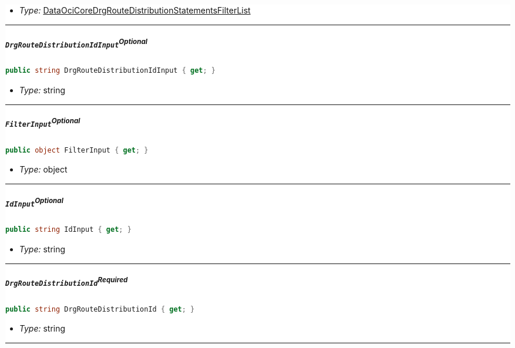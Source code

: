 - *Type:* <a href="#rhizo-co-terraform-provider-oci.dataOciCoreDrgRouteDistributionStatements.DataOciCoreDrgRouteDistributionStatementsFilterList">DataOciCoreDrgRouteDistributionStatementsFilterList</a>

---

##### `DrgRouteDistributionIdInput`<sup>Optional</sup> <a name="DrgRouteDistributionIdInput" id="rhizo-co-terraform-provider-oci.dataOciCoreDrgRouteDistributionStatements.DataOciCoreDrgRouteDistributionStatements.property.drgRouteDistributionIdInput"></a>

```csharp
public string DrgRouteDistributionIdInput { get; }
```

- *Type:* string

---

##### `FilterInput`<sup>Optional</sup> <a name="FilterInput" id="rhizo-co-terraform-provider-oci.dataOciCoreDrgRouteDistributionStatements.DataOciCoreDrgRouteDistributionStatements.property.filterInput"></a>

```csharp
public object FilterInput { get; }
```

- *Type:* object

---

##### `IdInput`<sup>Optional</sup> <a name="IdInput" id="rhizo-co-terraform-provider-oci.dataOciCoreDrgRouteDistributionStatements.DataOciCoreDrgRouteDistributionStatements.property.idInput"></a>

```csharp
public string IdInput { get; }
```

- *Type:* string

---

##### `DrgRouteDistributionId`<sup>Required</sup> <a name="DrgRouteDistributionId" id="rhizo-co-terraform-provider-oci.dataOciCoreDrgRouteDistributionStatements.DataOciCoreDrgRouteDistributionStatements.property.drgRouteDistributionId"></a>

```csharp
public string DrgRouteDistributionId { get; }
```

- *Type:* string

---